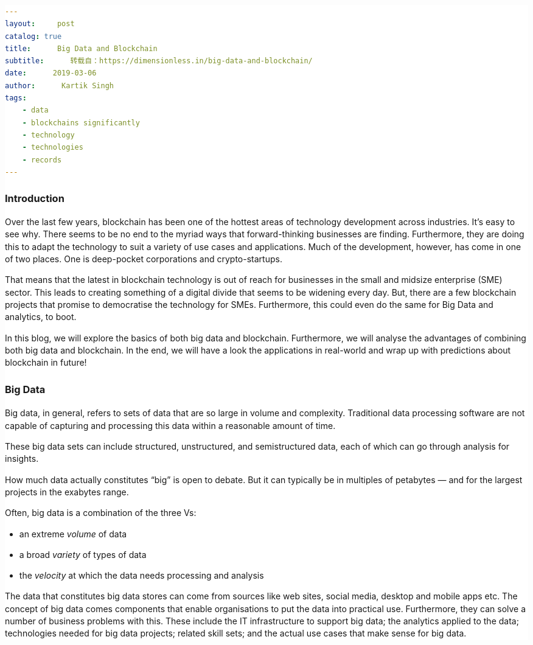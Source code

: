```yaml
---
layout:     post
catalog: true
title:      Big Data and Blockchain
subtitle:      转载自：https://dimensionless.in/big-data-and-blockchain/
date:      2019-03-06
author:      Kartik Singh
tags:
    - data
    - blockchains significantly
    - technology
    - technologies
    - records
---
```


### Introduction

Over the last few years, blockchain has been one of the hottest areas of technology development across industries. It’s easy to see why. There seems to be no end to the myriad ways that forward-thinking businesses are finding. Furthermore, they are doing this to adapt the technology to suit a variety of use cases and applications. Much of the development, however, has come in one of two places. One is deep-pocket corporations and crypto-startups.

That means that the latest in blockchain technology is out of reach for businesses in the small and midsize enterprise (SME) sector. This leads to creating something of a digital divide that seems to be widening every day. But, there are a few blockchain projects that promise to democratise the technology for SMEs. Furthermore, this could even do the same for Big Data and analytics, to boot.

In this blog, we will explore the basics of both big data and blockchain. Furthermore, we will analyse the advantages of combining both big data and blockchain. In the end, we will have a look the applications in real-world and wrap up with predictions about blockchain in future!

### Big Data

Big data, in general, refers to sets of data that are so large in volume and complexity. Traditional data processing software are not capable of capturing and processing this data within a reasonable amount of time.

These big data sets can include structured, unstructured, and semistructured data, each of which can go through analysis for insights.

How much data actually constitutes “big” is open to debate. But it can typically be in multiples of petabytes — and for the largest projects in the exabytes range.

Often, big data is a combination of the three Vs:

- an extreme *volume* of data

- a broad *variety* of types of data

- the *velocity* at which the data needs processing and analysis


The data that constitutes big data stores can come from sources like web sites, social media, desktop and mobile apps etc. The concept of big data comes components that enable organisations to put the data into practical use. Furthermore, they can solve a number of business problems with this. These include the IT infrastructure to support big data; the analytics applied to the data; technologies needed for big data projects; related skill sets; and the actual use cases that make sense for big data.
